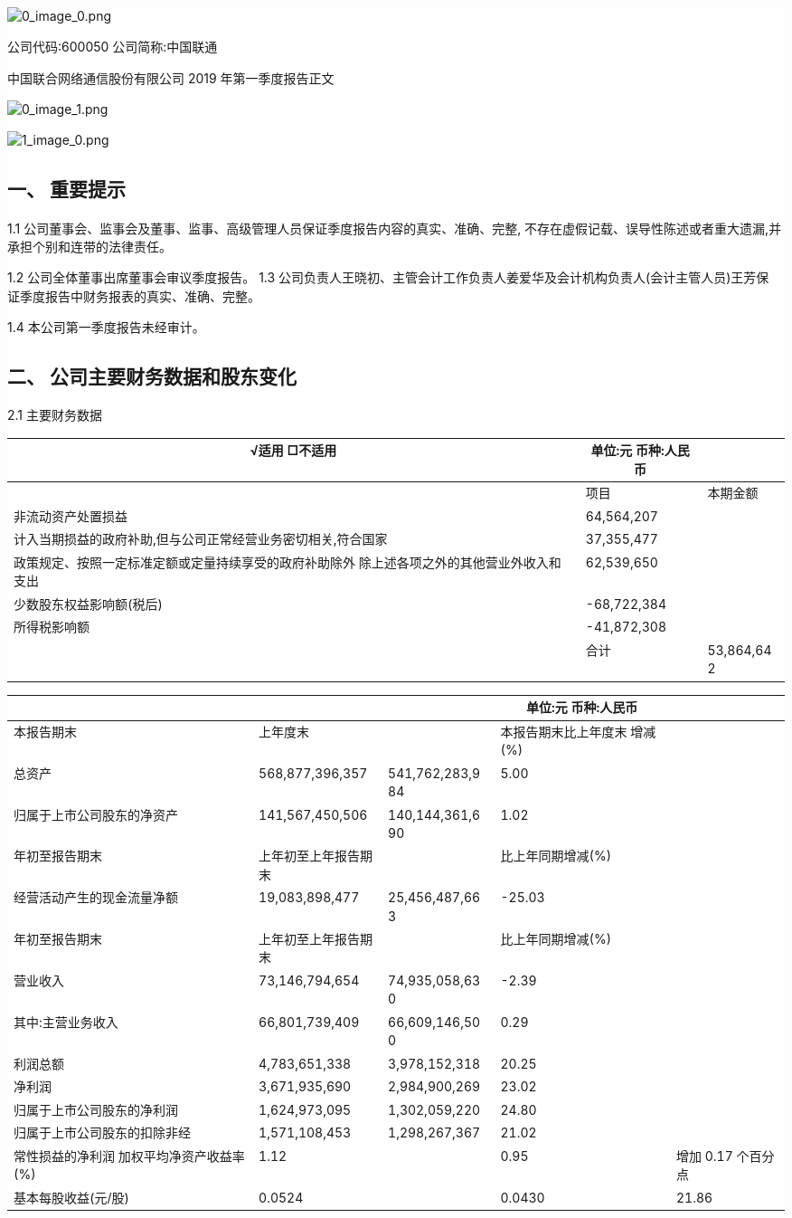   

![0_image_0.png](0_image_0.png)

公司代码:600050 公司简称:中国联通
 
中国联合网络通信股份有限公司 2019 年第一季度报告正文 

![0_image_1.png](0_image_1.png)

  

![1_image_0.png](1_image_0.png)

## 一、 重要提示

1.1 公司董事会、监事会及董事、监事、高级管理人员保证季度报告内容的真实、准确、完整, 不存在虚假记载、误导性陈述或者重大遗漏,并承担个别和连带的法律责任。 

1.2 公司全体董事出席董事会审议季度报告。 1.3 公司负责人王晓初、主管会计工作负责人姜爱华及会计机构负责人(会计主管人员)王芳保 证季度报告中财务报表的真实、准确、完整。

1.4 本公司第一季度报告未经审计。

## 二、 公司主要财务数据和股东变化

2.1 主要财务数据 

| √适用 □不适用                                                                               | 单位:元 币种:人民币   |            |
|---------------------------------------------------------------------------------------------|-------------------------|------------|
|                                                                                             | 项目                    | 本期金额   |
| 非流动资产处置损益                                                                          | 64,564,207              |            |
| 计入当期损益的政府补助,但与公司正常经营业务密切相关,符合国家                              | 37,355,477              |            |
| 政策规定、按照一定标准定额或定量持续享受的政府补助除外 除上述各项之外的其他营业外收入和支出 | 62,539,650              |            |
| 少数股东权益影响额(税后)                                                                  | -68,722,384             |            |
| 所得税影响额                                                                                | -41,872,308             |            |
|                                                                                             | 合计                    | 53,864,642 |

|                                            |                      |                 | 单位:元 币种:人民币        |                    |
|--------------------------------------------|----------------------|-----------------|------------------------------|--------------------|
| 本报告期末                                 | 上年度末             |                 | 本报告期末比上年度末 增减(%) |                    |
| 总资产                                     | 568,877,396,357      | 541,762,283,984 | 5.00                         |                    |
| 归属于上市公司股东的净资产                 | 141,567,450,506      | 140,144,361,690 | 1.02                         |                    |
| 年初至报告期末                             | 上年初至上年报告期末 |                 | 比上年同期增减(%)            |                    |
| 经营活动产生的现金流量净额                 | 19,083,898,477       | 25,456,487,663  | -25.03                       |                    |
| 年初至报告期末                             | 上年初至上年报告期末 |                 | 比上年同期增减(%)          |                    |
| 营业收入                                   | 73,146,794,654       | 74,935,058,630  | -2.39                        |                    |
| 其中:主营业务收入                         | 66,801,739,409       | 66,609,146,500  | 0.29                         |                    |
| 利润总额                                   | 4,783,651,338        | 3,978,152,318   | 20.25                        |                    |
| 净利润                                     | 3,671,935,690        | 2,984,900,269   | 23.02                        |                    |
| 归属于上市公司股东的净利润                 | 1,624,973,095        | 1,302,059,220   | 24.80                        |                    |
| 归属于上市公司股东的扣除非经               | 1,571,108,453        | 1,298,267,367   | 21.02                        |                    |
| 常性损益的净利润 加权平均净资产收益率(%) | 1.12                 |                 | 0.95                         | 增加 0.17 个百分点 |
| 基本每股收益(元/股)                      | 0.0524               |                 | 0.0430                       | 21.86              |
